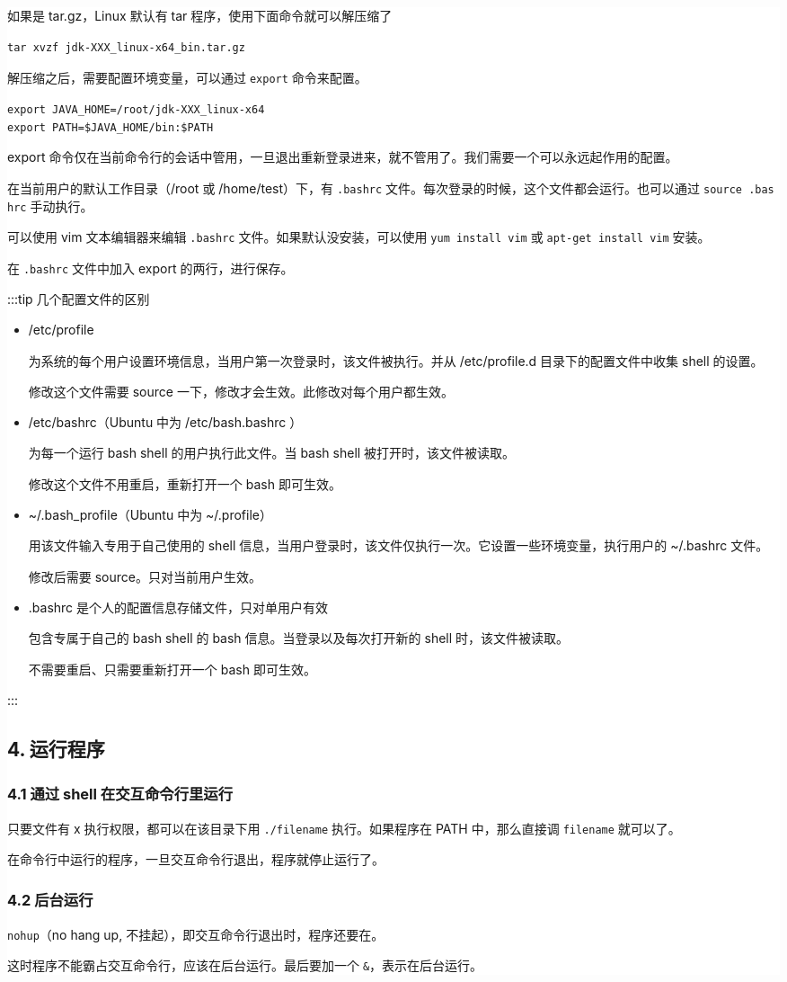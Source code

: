 如果是 tar.gz，Linux 默认有 tar 程序，使用下面命令就可以解压缩了

```shell
tar xvzf jdk-XXX_linux-x64_bin.tar.gz
```

解压缩之后，需要配置环境变量，可以通过 `export` 命令来配置。

```shell
export JAVA_HOME=/root/jdk-XXX_linux-x64
export PATH=$JAVA_HOME/bin:$PATH
```

export 命令仅在当前命令行的会话中管用，一旦退出重新登录进来，就不管用了。我们需要一个可以永远起作用的配置。

在当前用户的默认工作目录（/root 或 /home/test）下，有 `.bashrc` 文件。每次登录的时候，这个文件都会运行。也可以通过 `source .bashrc` 手动执行。

可以使用 vim 文本编辑器来编辑 `.bashrc` 文件。如果默认没安装，可以使用 `yum install vim` 或 `apt-get install vim` 安装。

在 `.bashrc` 文件中加入 export 的两行，进行保存。

:::tip 几个配置文件的区别
- /etc/profile

    为系统的每个用户设置环境信息，当用户第一次登录时，该文件被执行。并从 /etc/profile.d 目录下的配置文件中收集 shell 的设置。

    修改这个文件需要 source 一下，修改才会生效。此修改对每个用户都生效。

- /etc/bashrc（Ubuntu 中为 /etc/bash.bashrc ）

    为每一个运行 bash shell 的用户执行此文件。当 bash shell 被打开时，该文件被读取。

    修改这个文件不用重启，重新打开一个 bash 即可生效。

- ~/.bash_profile（Ubuntu 中为 ~/.profile）

    用该文件输入专用于自己使用的 shell 信息，当用户登录时，该文件仅执行一次。它设置一些环境变量，执行用户的 ~/.bashrc 文件。

    修改后需要 source。只对当前用户生效。

- .bashrc 是个人的配置信息存储文件，只对单用户有效

    包含专属于自己的 bash shell 的 bash 信息。当登录以及每次打开新的 shell 时，该文件被读取。

    不需要重启、只需要重新打开一个 bash 即可生效。

:::


## 4. 运行程序

### 4.1 通过 shell 在交互命令行里运行

只要文件有 x 执行权限，都可以在该目录下用 `./filename` 执行。如果程序在 PATH 中，那么直接调 `filename` 就可以了。

在命令行中运行的程序，一旦交互命令行退出，程序就停止运行了。

### 4.2 后台运行

`nohup`（no hang up, 不挂起），即交互命令行退出时，程序还要在。

这时程序不能霸占交互命令行，应该在后台运行。最后要加一个 `&`，表示在后台运行。
